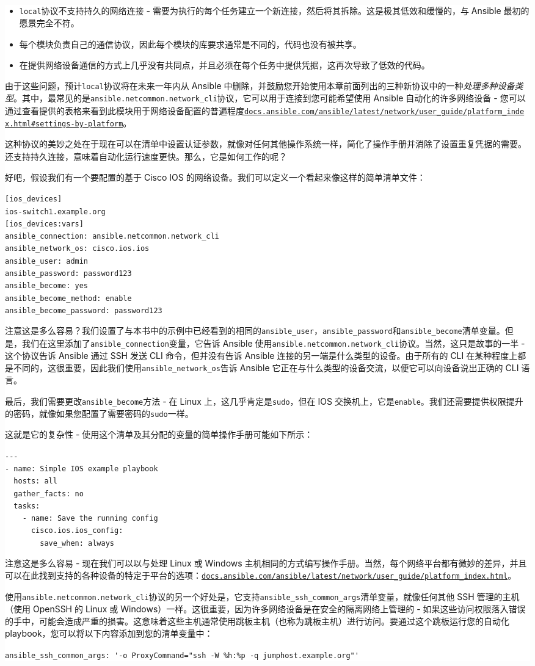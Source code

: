 +   `local`协议不支持持久的网络连接 - 需要为执行的每个任务建立一个新连接，然后将其拆除。这是极其低效和缓慢的，与 Ansible 最初的愿景完全不符。

+   每个模块负责自己的通信协议，因此每个模块的库要求通常是不同的，代码也没有被共享。

+   在提供网络设备通信的方式上几乎没有共同点，并且必须在每个任务中提供凭据，这再次导致了低效的代码。

由于这些问题，预计`local`协议将在未来一年内从 Ansible 中删除，并鼓励您开始使用本章前面列出的三种新协议中的一种*处理多种设备类型*。其中，最常见的是`ansible.netcommon.network_cli`协议，它可以用于连接到您可能希望使用 Ansible 自动化的许多网络设备 - 您可以通过查看提供的表格来看到此模块用于网络设备配置的普遍程度[`docs.ansible.com/ansible/latest/network/user_guide/platform_index.html#settings-by-platform`](https://docs.ansible.com/ansible/latest/network/user_guide/platform_index.html#settings-by-platform)。

这种协议的美妙之处在于现在可以在清单中设置认证参数，就像对任何其他操作系统一样，简化了操作手册并消除了设置重复凭据的需要。还支持持久连接，意味着自动化运行速度更快。那么，它是如何工作的呢？

好吧，假设我们有一个要配置的基于 Cisco IOS 的网络设备。我们可以定义一个看起来像这样的简单清单文件：

```
[ios_devices]
ios-switch1.example.org
[ios_devices:vars]
ansible_connection: ansible.netcommon.network_cli
ansible_network_os: cisco.ios.ios
ansible_user: admin
ansible_password: password123
ansible_become: yes
ansible_become_method: enable
ansible_become_password: password123
```

注意这是多么容易？我们设置了与本书中的示例中已经看到的相同的`ansible_user`，`ansible_password`和`ansible_become`清单变量。但是，我们在这里添加了`ansible_connection`变量，它告诉 Ansible 使用`ansible.netcommon.network_cli`协议。当然，这只是故事的一半 - 这个协议告诉 Ansible 通过 SSH 发送 CLI 命令，但并没有告诉 Ansible 连接的另一端是什么类型的设备。由于所有的 CLI 在某种程度上都是不同的，这很重要，因此我们使用`ansible_network_os`告诉 Ansible 它正在与什么类型的设备交流，以便它可以向设备说出正确的 CLI 语言。

最后，我们需要更改`ansible_become`方法 - 在 Linux 上，这几乎肯定是`sudo`，但在 IOS 交换机上，它是`enable`。我们还需要提供权限提升的密码，就像如果您配置了需要密码的`sudo`一样。

这就是它的复杂性 - 使用这个清单及其分配的变量的简单操作手册可能如下所示：

```
---
- name: Simple IOS example playbook
  hosts: all
  gather_facts: no
  tasks:
    - name: Save the running config 
      cisco.ios.ios_config:
        save_when: always
```

注意这是多么容易 - 现在我们可以以与处理 Linux 或 Windows 主机相同的方式编写操作手册。当然，每个网络平台都有微妙的差异，并且可以在此找到支持的各种设备的特定于平台的选项：[`docs.ansible.com/ansible/latest/network/user_guide/platform_index.html`](https://docs.ansible.com/ansible/latest/network/user_guide/platform_index.html)。

使用`ansible.netcommon.network_cli`协议的另一个好处是，它支持`ansible_ssh_common_args`清单变量，就像任何其他 SSH 管理的主机（使用 OpenSSH 的 Linux 或 Windows）一样。这很重要，因为许多网络设备是在安全的隔离网络上管理的 - 如果这些访问权限落入错误的手中，可能会造成严重的损害。这意味着这些主机通常使用跳板主机（也称为跳板主机）进行访问。要通过这个跳板运行您的自动化 playbook，您可以将以下内容添加到您的清单变量中：

```
ansible_ssh_common_args: '-o ProxyCommand="ssh -W %h:%p -q jumphost.example.org"'
```
